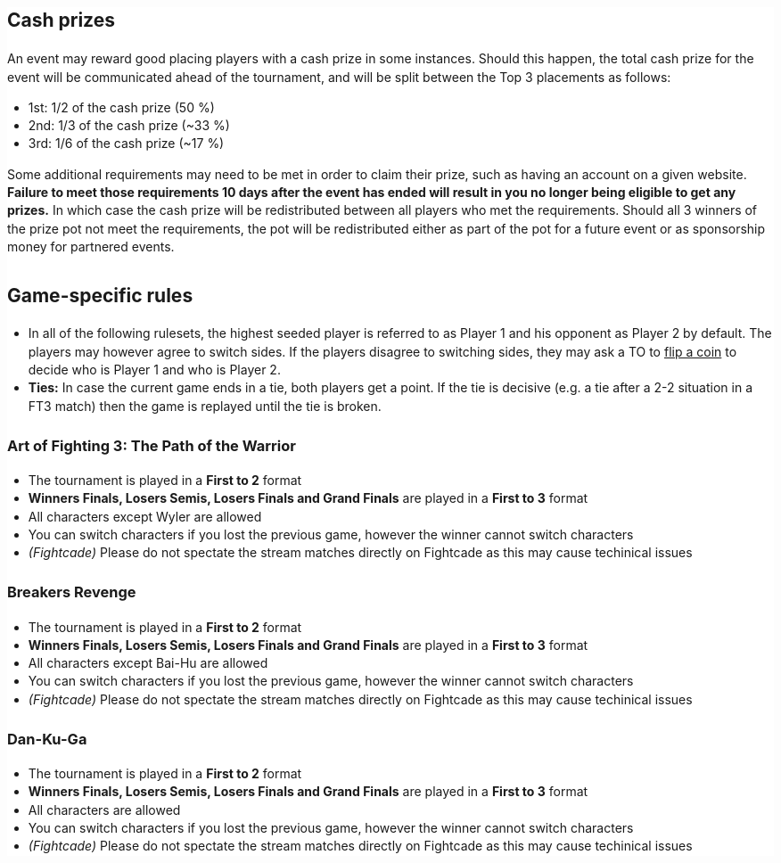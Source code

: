 ## Cash prizes
An event may reward good placing players with a cash prize in some instances. Should this happen, the total cash prize for the event will be communicated ahead of the tournament, and will be split between the Top 3 placements as follows:

- 1st: 1/2 of the cash prize (50 %)
- 2nd: 1/3 of the cash prize (~33 %)
- 3rd: 1/6 of the cash prize (~17 %)

Some additional requirements may need to be met in order to claim their prize, such as having an account on a given website. **Failure to meet those requirements 10 days after the event has ended will result in you no longer being eligible to get any prizes.** In which case the cash prize will be redistributed between all players who met the requirements. Should all 3 winners of the prize pot not meet the requirements, the pot will be redistributed either as part of the pot for a future event or as sponsorship money for partnered events.

## Game-specific rules

- In all of the following rulesets, the highest seeded player is referred to as Player 1 and his opponent as Player 2 by default. The players may however agree to switch sides. If the players disagree to switching sides, they may ask a TO to [flip a coin](https://justflipacoin.com/) to decide who is Player 1 and who is Player 2.
- **Ties:** In case the current game ends in a tie, both players get a point. If the tie is decisive (e.g. a tie after a 2-2 situation in a FT3 match) then the game is replayed until the tie is broken.

### Art of Fighting 3: The Path of the Warrior

- The tournament is played in a **First to 2** format
- **Winners Finals, Losers Semis, Losers Finals and Grand Finals** are played in a **First to 3** format
- All characters except Wyler are allowed
- You can switch characters if you lost the previous game, however the winner cannot switch characters
- *(Fightcade)* Please do not spectate the stream matches directly on Fightcade as this may cause techinical issues

### Breakers Revenge

- The tournament is played in a **First to 2** format
- **Winners Finals, Losers Semis, Losers Finals and Grand Finals** are played in a **First to 3** format
- All characters except Bai-Hu are allowed
- You can switch characters if you lost the previous game, however the winner cannot switch characters
- *(Fightcade)* Please do not spectate the stream matches directly on Fightcade as this may cause techinical issues

### Dan-Ku-Ga

- The tournament is played in a **First to 2** format
- **Winners Finals, Losers Semis, Losers Finals and Grand Finals** are played in a **First to 3** format
- All characters are allowed
- You can switch characters if you lost the previous game, however the winner cannot switch characters
- *(Fightcade)* Please do not spectate the stream matches directly on Fightcade as this may cause techinical issues
